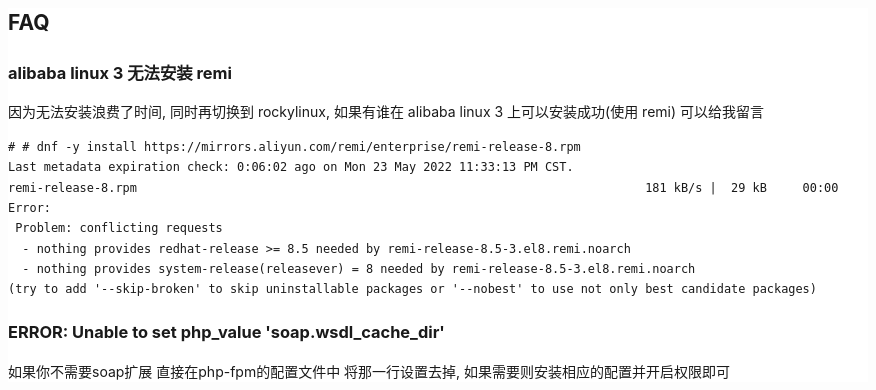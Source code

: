 ## FAQ

### alibaba linux 3 无法安装 remi

因为无法安装浪费了时间, 同时再切换到 rockylinux, 如果有谁在 alibaba linux 3 上可以安装成功(使用 remi) 可以给我留言

```
# # dnf -y install https://mirrors.aliyun.com/remi/enterprise/remi-release-8.rpm
Last metadata expiration check: 0:06:02 ago on Mon 23 May 2022 11:33:13 PM CST.
remi-release-8.rpm                                                                       181 kB/s |  29 kB     00:00
Error:
 Problem: conflicting requests
  - nothing provides redhat-release >= 8.5 needed by remi-release-8.5-3.el8.remi.noarch
  - nothing provides system-release(releasever) = 8 needed by remi-release-8.5-3.el8.remi.noarch
(try to add '--skip-broken' to skip uninstallable packages or '--nobest' to use not only best candidate packages)
```

### ERROR: Unable to set php_value 'soap.wsdl_cache_dir'

如果你不需要soap扩展 直接在php-fpm的配置文件中 将那一行设置去掉, 如果需要则安装相应的配置并开启权限即可

